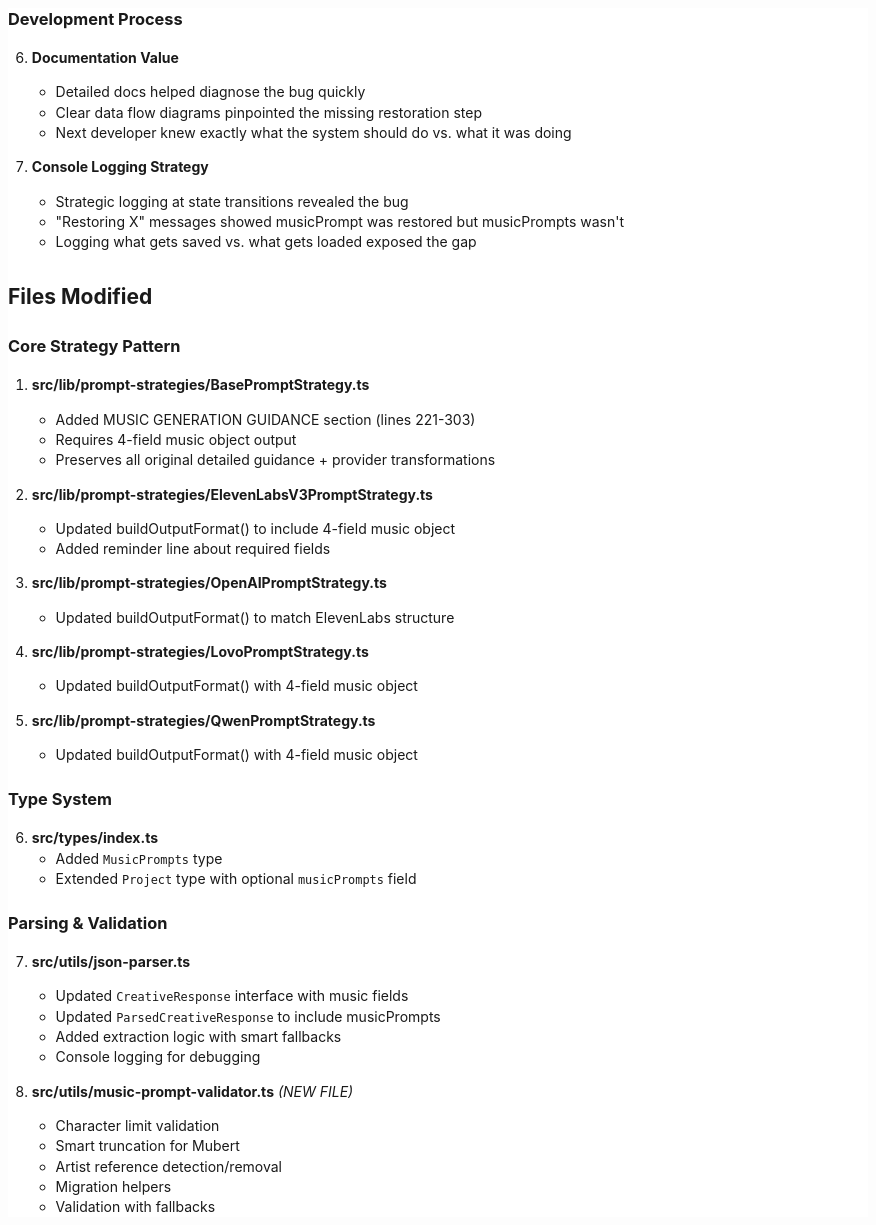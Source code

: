 ### Development Process

6. **Documentation Value**

   - Detailed docs helped diagnose the bug quickly
   - Clear data flow diagrams pinpointed the missing restoration step
   - Next developer knew exactly what the system should do vs. what it was doing

7. **Console Logging Strategy**
   - Strategic logging at state transitions revealed the bug
   - "Restoring X" messages showed musicPrompt was restored but musicPrompts wasn't
   - Logging what gets saved vs. what gets loaded exposed the gap

## Files Modified

### Core Strategy Pattern

1. **src/lib/prompt-strategies/BasePromptStrategy.ts**

   - Added MUSIC GENERATION GUIDANCE section (lines 221-303)
   - Requires 4-field music object output
   - Preserves all original detailed guidance + provider transformations

2. **src/lib/prompt-strategies/ElevenLabsV3PromptStrategy.ts**

   - Updated buildOutputFormat() to include 4-field music object
   - Added reminder line about required fields

3. **src/lib/prompt-strategies/OpenAIPromptStrategy.ts**

   - Updated buildOutputFormat() to match ElevenLabs structure

4. **src/lib/prompt-strategies/LovoPromptStrategy.ts**

   - Updated buildOutputFormat() with 4-field music object

5. **src/lib/prompt-strategies/QwenPromptStrategy.ts**
   - Updated buildOutputFormat() with 4-field music object

### Type System

6. **src/types/index.ts**
   - Added `MusicPrompts` type
   - Extended `Project` type with optional `musicPrompts` field

### Parsing & Validation

7. **src/utils/json-parser.ts**

   - Updated `CreativeResponse` interface with music fields
   - Updated `ParsedCreativeResponse` to include musicPrompts
   - Added extraction logic with smart fallbacks
   - Console logging for debugging

8. **src/utils/music-prompt-validator.ts** _(NEW FILE)_
   - Character limit validation
   - Smart truncation for Mubert
   - Artist reference detection/removal
   - Migration helpers
   - Validation with fallbacks
